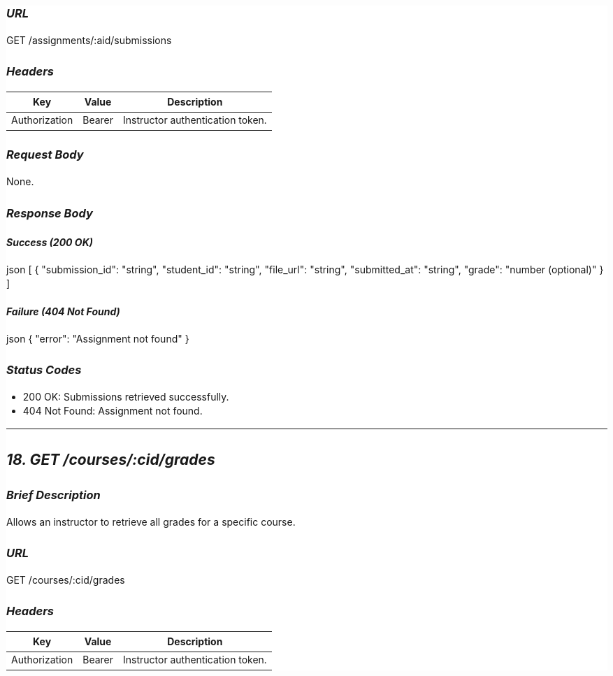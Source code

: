 ### *URL*
GET /assignments/:aid/submissions

### *Headers*
| Key           | Value            | Description              |
|---------------|------------------|--------------------------|
| Authorization | Bearer <token>   | Instructor authentication token. |

### *Request Body*
None.

### *Response Body*
#### *Success (200 OK)*
json
[
  {
    "submission_id": "string",
    "student_id": "string",
    "file_url": "string",
    "submitted_at": "string",
    "grade": "number (optional)"
  }
]

#### *Failure (404 Not Found)*
json
{
  "error": "Assignment not found"
}

### *Status Codes*
- 200 OK: Submissions retrieved successfully.
- 404 Not Found: Assignment not found.

---

## *18. GET /courses/:cid/grades*

### *Brief Description*
Allows an instructor to retrieve all grades for a specific course.

### *URL*
GET /courses/:cid/grades

### *Headers*
| Key           | Value            | Description              |
|---------------|------------------|--------------------------|
| Authorization | Bearer <token>   | Instructor authentication token. |
